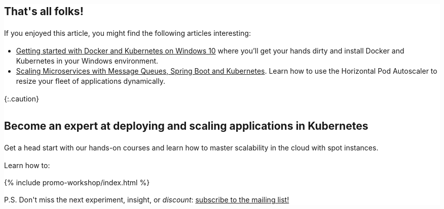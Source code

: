 ## That's all folks!

If you enjoyed this article, you might find the following articles interesting:

- [Getting started with Docker and Kubernetes on Windows 10](https://learnk8s.io/blog/installing-docker-and-kubernetes-on-windows) where you’ll get your hands dirty and install Docker and Kubernetes in your Windows environment.
- [Scaling Microservices with Message Queues, Spring Boot and Kubernetes](http://learnk8s.io/blog/scaling-spring-boot-microservices/). Learn how to use the Horizontal Pod Autoscaler to resize your fleet of applications dynamically.

{:.caution}
## Become an expert at deploying and scaling applications in Kubernetes

Get a head start with our hands-on courses and learn how to master scalability in the cloud with spot instances.

Learn how to:

{% include promo-workshop/index.html %}

P.S. Don't miss the next experiment, insight, or *discount*: [subscribe to the mailing list!](/newsletter)
